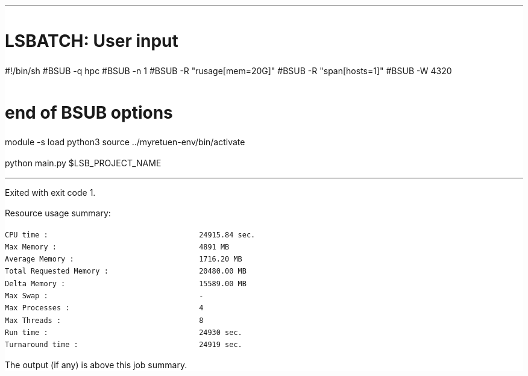 ------------------------------------------------------------
# LSBATCH: User input
#!/bin/sh
#BSUB -q hpc
#BSUB -n 1
#BSUB -R "rusage[mem=20G]"
#BSUB -R "span[hosts=1]"
#BSUB -W 4320
# end of BSUB options

module -s load python3
source ../myretuen-env/bin/activate

python main.py $LSB_PROJECT_NAME


------------------------------------------------------------

Exited with exit code 1.

Resource usage summary:

    CPU time :                                   24915.84 sec.
    Max Memory :                                 4891 MB
    Average Memory :                             1716.20 MB
    Total Requested Memory :                     20480.00 MB
    Delta Memory :                               15589.00 MB
    Max Swap :                                   -
    Max Processes :                              4
    Max Threads :                                8
    Run time :                                   24930 sec.
    Turnaround time :                            24919 sec.

The output (if any) is above this job summary.

